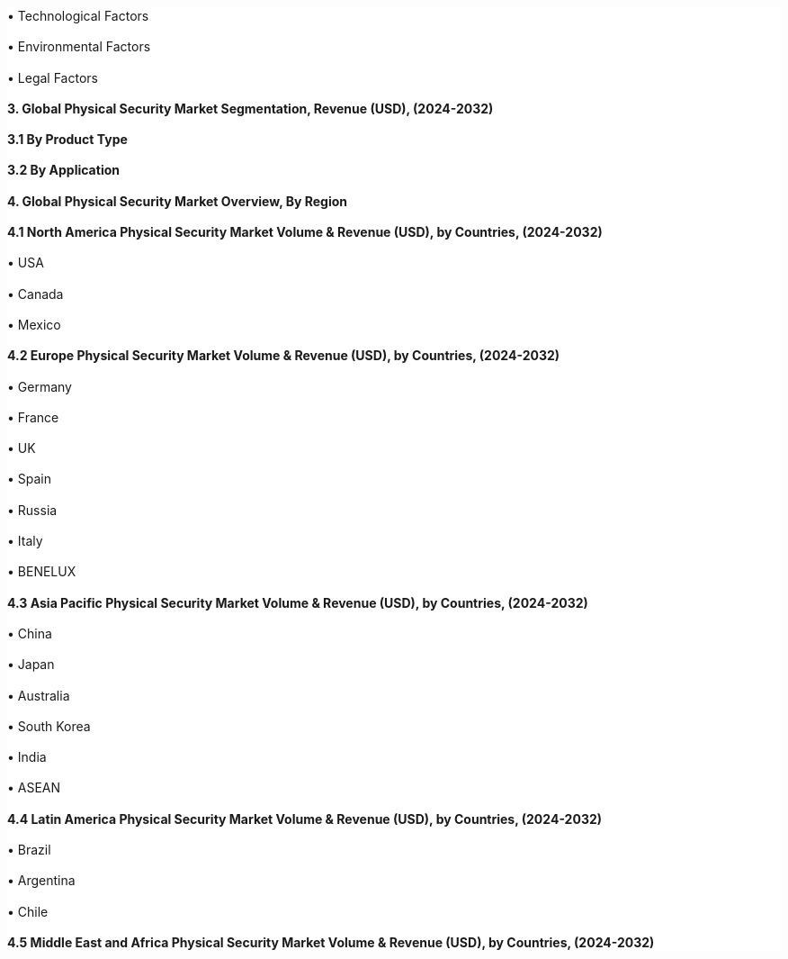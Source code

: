 • Technological Factors

• Environmental Factors

• Legal Factors

<strong>3. Global Physical Security Market Segmentation, Revenue (USD), (2024-2032)</strong>

<strong>3.1 By Product Type</strong>

<strong>3.2 By Application</strong>

<strong>4. Global Physical Security Market Overview, By Region</strong>

<strong>4.1 North America Physical Security Market Volume &amp; Revenue (USD), by Countries, (2024-2032)</strong>

• USA

• Canada

• Mexico

<strong>4.2 Europe Physical Security Market Volume &amp; Revenue (USD), by Countries, (2024-2032)</strong>

• Germany

• France

• UK

• Spain

• Russia

• Italy

• BENELUX

<strong>4.3 Asia Pacific Physical Security Market Volume &amp; Revenue (USD), by Countries, (2024-2032)</strong>

• China

• Japan

• Australia

• South Korea

• India

• ASEAN

<strong>4.4 Latin America Physical Security Market Volume &amp; Revenue (USD), by Countries, (2024-2032)</strong>

• Brazil

• Argentina

• Chile

<strong>4.5 Middle East and Africa Physical Security Market Volume &amp; Revenue (USD), by Countries, (2024-2032)</strong>
